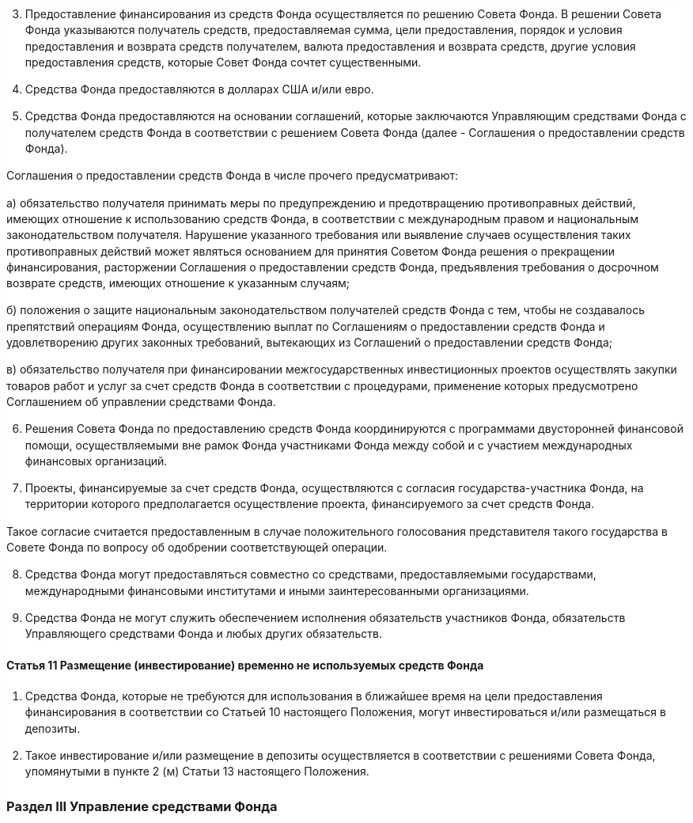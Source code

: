 3. Предоставление финансирования из средств Фонда осуществляется по решению Совета Фонда. В решении Совета Фонда указываются получатель средств, предоставляемая сумма, цели предоставления, порядок и условия предоставления и возврата средств получателем, валюта предоставления и возврата средств, другие условия предоставления средств, которые Совет Фонда сочтет существенными.

4. Средства Фонда предоставляются в долларах США и/или евро.

5. Средства Фонда предоставляются на основании соглашений, которые заключаются Управляющим средствами Фонда с получателем средств Фонда в соответствии с решением Совета Фонда (далее - Соглашения о предоставлении средств Фонда).

Соглашения о предоставлении средств Фонда в числе прочего предусматривают:

а) обязательство получателя принимать меры по предупреждению и предотвращению противоправных действий, имеющих отношение к использованию средств Фонда, в соответствии с международным правом и национальным законодательством получателя. Нарушение указанного требования или выявление случаев осуществления таких противоправных действий может являться основанием для принятия Советом Фонда решения о прекращении финансирования, расторжении Соглашения о предоставлении средств Фонда, предъявления требования о досрочном возврате средств, имеющих отношение к указанным случаям;

б) положения о защите национальным законодательством получателей средств Фонда с тем, чтобы не создавалось препятствий операциям Фонда, осуществлению выплат по Соглашениям о предоставлении средств Фонда и удовлетворению других законных требований, вытекающих из Соглашений о предоставлении средств Фонда;

в) обязательство получателя при финансировании межгосударственных инвестиционных проектов осуществлять закупки товаров работ и услуг за счет средств Фонда в соответствии с процедурами, применение которых предусмотрено Соглашением об управлении средствами Фонда.

6. Решения Совета Фонда по предоставлению средств Фонда координируются с программами двусторонней финансовой помощи, осуществляемыми вне рамок Фонда участниками Фонда между собой и с участием международных финансовых организаций.

7. Проекты, финансируемые за счет средств Фонда, осуществляются с согласия государства-участника Фонда, на территории которого предполагается осуществление проекта, финансируемого за счет средств Фонда.

Такое согласие считается предоставленным в случае положительного голосования представителя такого государства в Совете Фонда по вопросу об одобрении соответствующей операции.

8. Средства Фонда могут предоставляться совместно со средствами, предоставляемыми государствами, международными финансовыми институтами и иными заинтересованными организациями.

9. Средства Фонда не могут служить обеспечением исполнения обязательств участников Фонда, обязательств Управляющего средствами Фонда и любых других обязательств.

#### Статья 11 Размещение (инвестирование) временно не используемых средств Фонда

1. Средства Фонда, которые не требуются для использования в ближайшее время на цели предоставления финансирования в соответствии со Статьей 10 настоящего Положения, могут инвестироваться и/или размещаться в депозиты.

2. Такое инвестирование и/или размещение в депозиты осуществляется в соответствии с решениями Совета Фонда, упомянутыми в пункте 2 (м) Статьи 13 настоящего Положения.

### Раздел III Управление средствами Фонда
